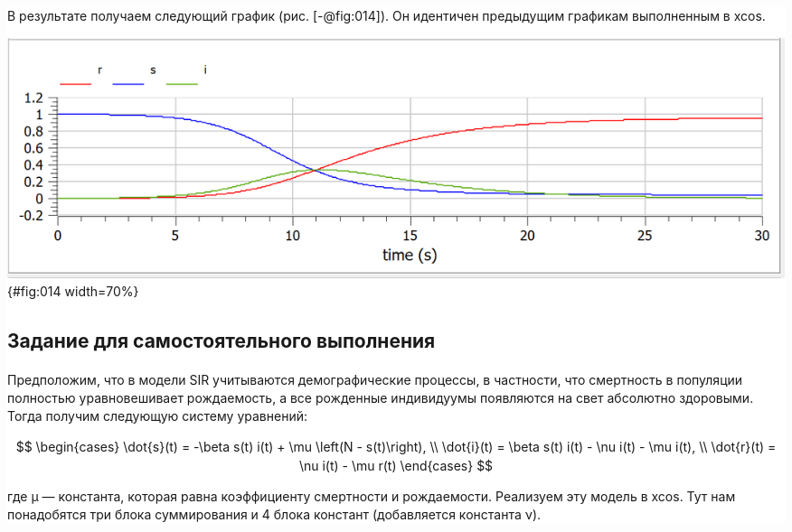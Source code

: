 В результате получаем следующий график (рис. [-@fig:014]). Он идентичен предыдущим графикам выполненным в xcos.

![Результат моделирования](image/photo_13.png){#fig:014 width=70%}

## Задание для самостоятельного выполнения

Предположим, что в модели SIR учитываются демографические процессы, в частности, что смертность в популяции полностью уравновешивает рождаемость, а все рожденные индивидуумы появляются на свет абсолютно здоровыми. Тогда получим следующую систему уравнений:

$$
\begin{cases}
\dot{s}(t) = -\beta s(t) i(t) + \mu \left(N - s(t)\right), \\
\dot{i}(t) = \beta s(t) i(t) - \nu i(t) - \mu i(t), \\
\dot{r}(t) = \nu i(t) - \mu r(t)
\end{cases}
$$

где μ — константа, которая равна коэффициенту смертности и рождаемости. Реализуем эту модель в xcos. Тут нам понадобятся три блока суммирования и 4 блока констант (добавляется константа ν).
